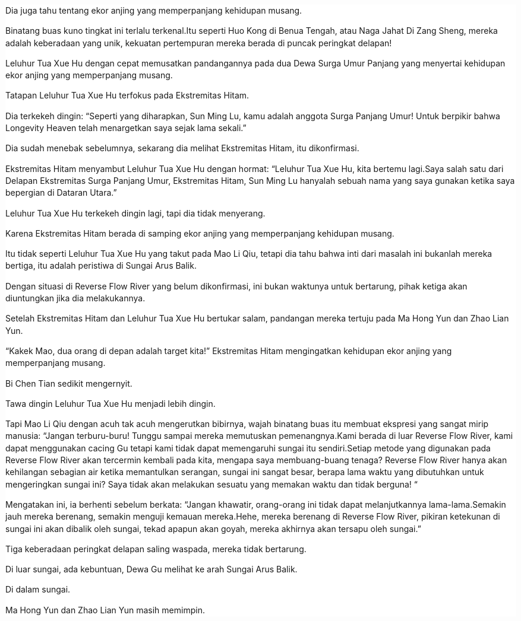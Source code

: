Dia juga tahu tentang ekor anjing yang memperpanjang kehidupan musang.

Binatang buas kuno tingkat ini terlalu terkenal.Itu seperti Huo Kong di Benua Tengah, atau Naga Jahat Di Zang Sheng, mereka adalah keberadaan yang unik, kekuatan pertempuran mereka berada di puncak peringkat delapan!

Leluhur Tua Xue Hu dengan cepat memusatkan pandangannya pada dua Dewa Surga Umur Panjang yang menyertai kehidupan ekor anjing yang memperpanjang musang.

Tatapan Leluhur Tua Xue Hu terfokus pada Ekstremitas Hitam.

Dia terkekeh dingin: “Seperti yang diharapkan, Sun Ming Lu, kamu adalah anggota Surga Panjang Umur! Untuk berpikir bahwa Longevity Heaven telah menargetkan saya sejak lama sekali.”

Dia sudah menebak sebelumnya, sekarang dia melihat Ekstremitas Hitam, itu dikonfirmasi.

Ekstremitas Hitam menyambut Leluhur Tua Xue Hu dengan hormat: “Leluhur Tua Xue Hu, kita bertemu lagi.Saya salah satu dari Delapan Ekstremitas Surga Panjang Umur, Ekstremitas Hitam, Sun Ming Lu hanyalah sebuah nama yang saya gunakan ketika saya bepergian di Dataran Utara.”

Leluhur Tua Xue Hu terkekeh dingin lagi, tapi dia tidak menyerang.

Karena Ekstremitas Hitam berada di samping ekor anjing yang memperpanjang kehidupan musang.

Itu tidak seperti Leluhur Tua Xue Hu yang takut pada Mao Li Qiu, tetapi dia tahu bahwa inti dari masalah ini bukanlah mereka bertiga, itu adalah peristiwa di Sungai Arus Balik.

Dengan situasi di Reverse Flow River yang belum dikonfirmasi, ini bukan waktunya untuk bertarung, pihak ketiga akan diuntungkan jika dia melakukannya.

Setelah Ekstremitas Hitam dan Leluhur Tua Xue Hu bertukar salam, pandangan mereka tertuju pada Ma Hong Yun dan Zhao Lian Yun.

“Kakek Mao, dua orang di depan adalah target kita!” Ekstremitas Hitam mengingatkan kehidupan ekor anjing yang memperpanjang musang.

Bi Chen Tian sedikit mengernyit.

Tawa dingin Leluhur Tua Xue Hu menjadi lebih dingin.

Tapi Mao Li Qiu dengan acuh tak acuh mengerutkan bibirnya, wajah binatang buas itu membuat ekspresi yang sangat mirip manusia: “Jangan terburu-buru! Tunggu sampai mereka memutuskan pemenangnya.Kami berada di luar Reverse Flow River, kami dapat menggunakan cacing Gu tetapi kami tidak dapat memengaruhi sungai itu sendiri.Setiap metode yang digunakan pada Reverse Flow River akan tercermin kembali pada kita, mengapa saya membuang-buang tenaga? Reverse Flow River hanya akan kehilangan sebagian air ketika memantulkan serangan, sungai ini sangat besar, berapa lama waktu yang dibutuhkan untuk mengeringkan sungai ini? Saya tidak akan melakukan sesuatu yang memakan waktu dan tidak berguna! “

Mengatakan ini, ia berhenti sebelum berkata: “Jangan khawatir, orang-orang ini tidak dapat melanjutkannya lama-lama.Semakin jauh mereka berenang, semakin menguji kemauan mereka.Hehe, mereka berenang di Reverse Flow River, pikiran ketekunan di sungai ini akan dibalik oleh sungai, tekad apapun akan goyah, mereka akhirnya akan tersapu oleh sungai.”

Tiga keberadaan peringkat delapan saling waspada, mereka tidak bertarung.

Di luar sungai, ada kebuntuan, Dewa Gu melihat ke arah Sungai Arus Balik.

Di dalam sungai.

Ma Hong Yun dan Zhao Lian Yun masih memimpin.
